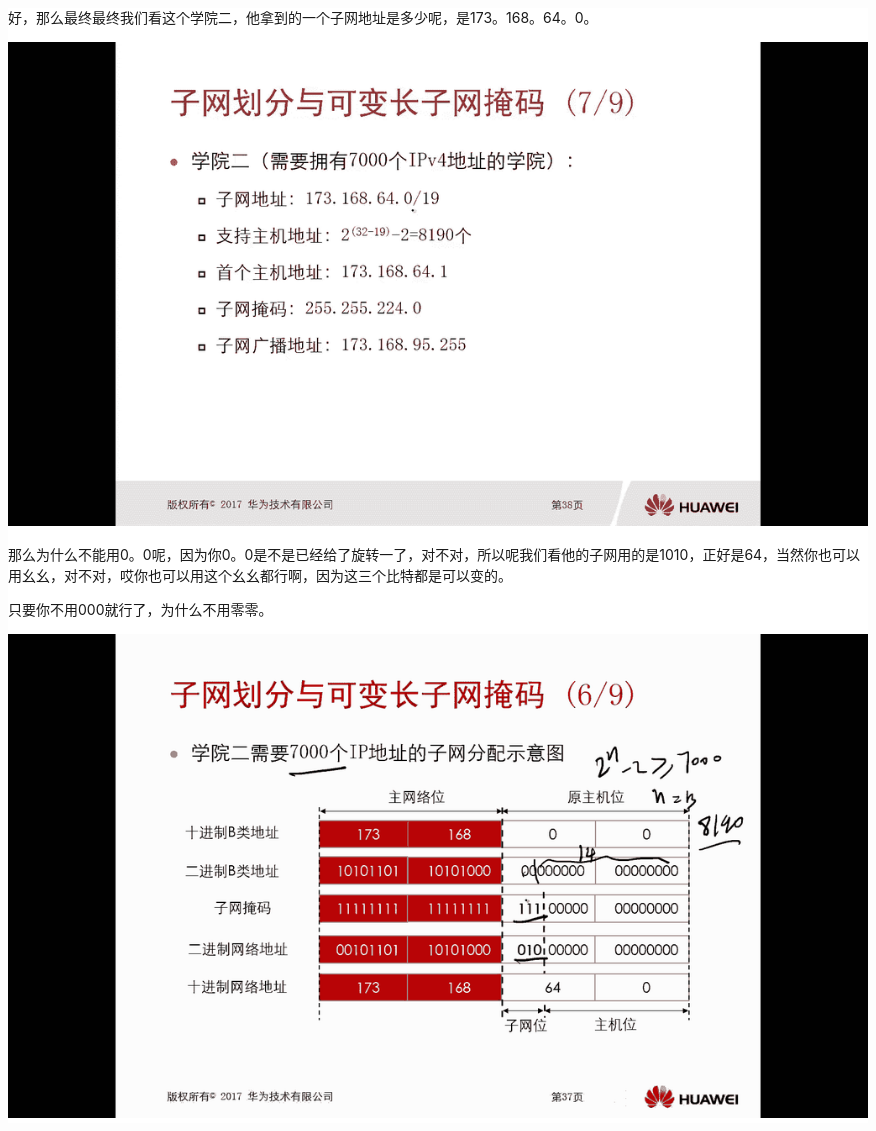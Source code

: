 好，那么最终最终我们看这个学院二，他拿到的一个子网地址是多少呢，是173。168。64。0。

![](img/c1f62867fdcea4034f9fed5173ee729d_21.png)

那么为什么不能用0。0呢，因为你0。0是不是已经给了旋转一了，对不对，所以呢我们看他的子网用的是1010，正好是64，当然你也可以用幺幺，对不对，哎你也可以用这个幺幺都行啊，因为这三个比特都是可以变的。

只要你不用000就行了，为什么不用零零。

![](img/c1f62867fdcea4034f9fed5173ee729d_23.png)
